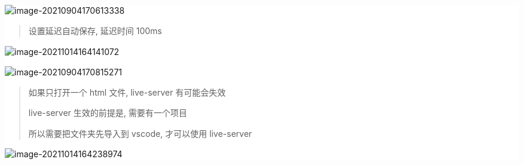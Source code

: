 ![image-20210904170613338](https://markdown-1253389072.cos.ap-nanjing.myqcloud.com/20210904170613.png)

> 设置延迟自动保存, 延迟时间 100ms

![image-20211014164141072](https://markdown-1253389072.cos.ap-nanjing.myqcloud.com/202110141641124.png)

![image-20210904170815271](https://markdown-1253389072.cos.ap-nanjing.myqcloud.com/20210904170815.png)

> 如果只打开一个 html 文件, live-server 有可能会失效
>
> live-server 生效的前提是, 需要有一个项目
>
> 所以需要把文件夹先导入到 vscode, 才可以使用 live-server

![image-20211014164238974](https://markdown-1253389072.cos.ap-nanjing.myqcloud.com/202110141642019.png)
